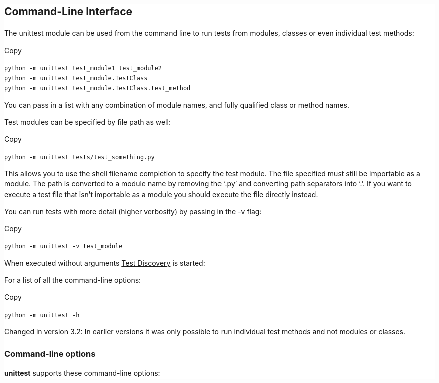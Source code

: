 Command-Line Interface
----------------------

The unittest module can be used from the command line to run tests from
modules, classes or even individual test methods:

Copy

```
python -m unittest test_module1 test_module2
python -m unittest test_module.TestClass
python -m unittest test_module.TestClass.test_method

```

You can pass in a list with any combination of module names, and fully
qualified class or method names.

Test modules can be specified by file path as well:

Copy

```
python -m unittest tests/test_something.py

```

This allows you to use the shell filename completion to specify the test module.
The file specified must still be importable as a module. The path is converted
to a module name by removing the ‘.py’ and converting path separators into ‘.’.
If you want to execute a test file that isn’t importable as a module you should
execute the file directly instead.

You can run tests with more detail (higher verbosity) by passing in the -v flag:

Copy

```
python -m unittest -v test_module

```

When executed without arguments [Test Discovery](#unittest-test-discovery) is started:

For a list of all the command-line options:

Copy

```
python -m unittest -h

```

Changed in version 3.2: In earlier versions it was only possible to run individual test methods and
not modules or classes.

### Command-line options

**unittest** supports these command-line options:
